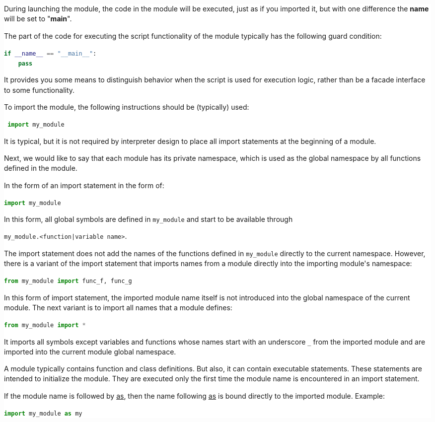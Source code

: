 During launching the module, the code in the module will be executed, just as if you imported it, but with one difference the __name__ will be set to "__main__".

The part of the code for executing the script functionality of the module typically has the following guard condition:

```python
if __name__ == "__main__":
    pass
```

It provides you some means to distinguish behavior when the script is used for execution logic, rather than be a facade interface to some functionality.

To import the module, the following instructions should be (typically) used:
```python
 import my_module
```

It is typical, but it is not required by interpreter design to place all 
import statements at the beginning of a module. 

Next, we would like to say that each module has its private namespace, which is used as the global namespace by all functions defined in the module.

In the form of an import statement in the form of:
```python
import my_module
```
In this form, all global symbols are defined in `my_module` and start to be available through

 `my_module.<function|variable name>`. 

The import statement does not add the names of the functions defined in `my_module` directly to the current namespace. However, there is a variant of the import statement that imports names from a module directly into the importing module's namespace:
```python
from my_module import func_f, func_g
```

 In this form of import statement, the imported module name itself is not introduced into the global namespace of the current module. The next variant is to import all names that a module defines:

```python
from my_module import *
```

It imports all symbols except variables and functions whose names start with an underscore `_` from the imported module and are imported into the current module global namespace.

A module typically contains function and class definitions. But also, it can contain executable statements. These statements are intended to initialize the module. They are executed only the first time the module name is encountered in an import statement.

If the module name is followed by [as](https://docs.python.org/3/reference/simple_stmts.html#the-import-statement), then the name following [as](https://docs.python.org/3/reference/simple_stmts.html#the-import-statement) is bound directly to the imported module. Example:

```python
import my_module as my
```

